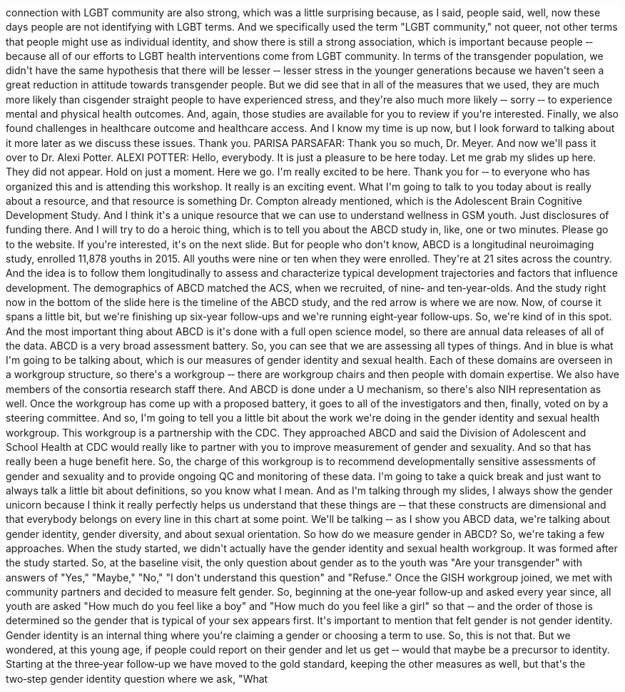 connection with LGBT community are also strong, which was a little surprising because, as I said, people said, well, now these days people are not identifying with LGBT terms. And we specifically used the term "LGBT community," not queer, not other terms that people might use as individual identity, and show there is still a strong association, which is important because people ‑‑ because all of our efforts to LGBT health interventions come from LGBT community. In terms of the transgender population, we didn't have the same hypothesis that there will be lesser ‑‑ lesser stress in the younger generations because we haven't seen a great reduction in attitude towards transgender people. But we did see that in all of the measures that we used, they are much more likely than cisgender straight people to have experienced stress, and they're also much more likely ‑‑ sorry ‑‑ to experience mental and physical health outcomes. And, again, those studies are available for you to review if you're interested. Finally, we also found challenges in healthcare outcome and healthcare access. And I know my time is up now, but I look forward to talking about it more later as we discuss these issues. Thank you. PARISA PARSAFAR: Thank you so much, Dr. Meyer. And now we'll pass it over to Dr. Alexi Potter. ALEXI POTTER: Hello, everybody. It is just a pleasure to be here today. Let me grab my slides up here. They did not appear. Hold on just a moment. Here we go. I'm really excited to be here. Thank you for ‑‑ to everyone who has organized this and is attending this workshop. It really is an exciting event. What I'm going to talk to you today about is really about a resource, and that resource is something Dr. Compton already mentioned, which is the Adolescent Brain Cognitive Development Study. And I think it's a unique resource that we can use to understand wellness in GSM youth. Just disclosures of funding there. And I will try to do a heroic thing, which is to tell you about the ABCD study in, like, one or two minutes. Please go to the website. If you're interested, it's on the next slide. But for people who don't know, ABCD is a longitudinal neuroimaging study, enrolled 11,878 youths in 2015. All youths were nine or ten when they were enrolled. They're at 21 sites across the country. And the idea is to follow them longitudinally to assess and characterize typical development trajectories and factors that influence development. The demographics of ABCD matched the ACS, when we recruited, of nine‑ and ten‑year‑olds. And the study right now in the bottom of the slide here is the timeline of the ABCD study, and the red arrow is where we are now. Now, of course it spans a little bit, but we're finishing up six‑year follow‑ups and we're running eight‑year follow‑ups. So, we're kind of in this spot. And the most important thing about ABCD is it's done with a full open science model, so there are annual data releases of all of the data. ABCD is a very broad assessment battery. So, you can see that we are assessing all types of things. And in blue is what I'm going to be talking about, which is our measures of gender identity and sexual health. Each of these domains are overseen in a workgroup structure, so there's a workgroup ‑‑ there are workgroup chairs and then people with domain expertise. We also have members of the consortia research staff there. And ABCD is done under a U mechanism, so there's also NIH representation as well. Once the workgroup has come up with a proposed battery, it goes to all of the investigators and then, finally, voted on by a steering committee. And so, I'm going to tell you a little bit about the work we're doing in the gender identity and sexual health workgroup. This workgroup is a partnership with the CDC. They approached ABCD and said the Division of Adolescent and School Health at CDC would really like to partner with you to improve measurement of gender and sexuality. And so that has really been a huge benefit here. So, the charge of this workgroup is to recommend developmentally sensitive assessments of gender and sexuality and to provide ongoing QC and monitoring of these data. I'm going to take a quick break and just want to always talk a little bit about definitions, so you know what I mean. And as I'm talking through my slides, I always show the gender unicorn because I think it really perfectly helps us understand that these things are ‑‑ that these constructs are dimensional and that everybody belongs on every line in this chart at some point. We'll be talking ‑‑ as I show you ABCD data, we're talking about gender identity, gender diversity, and about sexual orientation. So how do we measure gender in ABCD? So, we're taking a few approaches. When the study started, we didn't actually have the gender identity and sexual health workgroup. It was formed after the study started. So, at the baseline visit, the only question about gender as to the youth was "Are your transgender" with answers of "Yes," "Maybe," "No," "I don't understand this question" and "Refuse." Once the GISH workgroup joined, we met with community partners and decided to measure felt gender. So, beginning at the one‑year follow‑up and asked every year since, all youth are asked "How much do you feel like a boy" and "How much do you feel like a girl" so that ‑‑ and the order of those is determined so the gender that is typical of your sex appears first. It's important to mention that felt gender is not gender identity. Gender identity is an internal thing where you're claiming a gender or choosing a term to use. So, this is not that. But we wondered, at this young age, if people could report on their gender and let us get ‑‑ would that maybe be a precursor to identity. Starting at the three‑year follow‑up we have moved to the gold standard, keeping the other measures as well, but that's the two‑step gender identity question where we ask, "What
